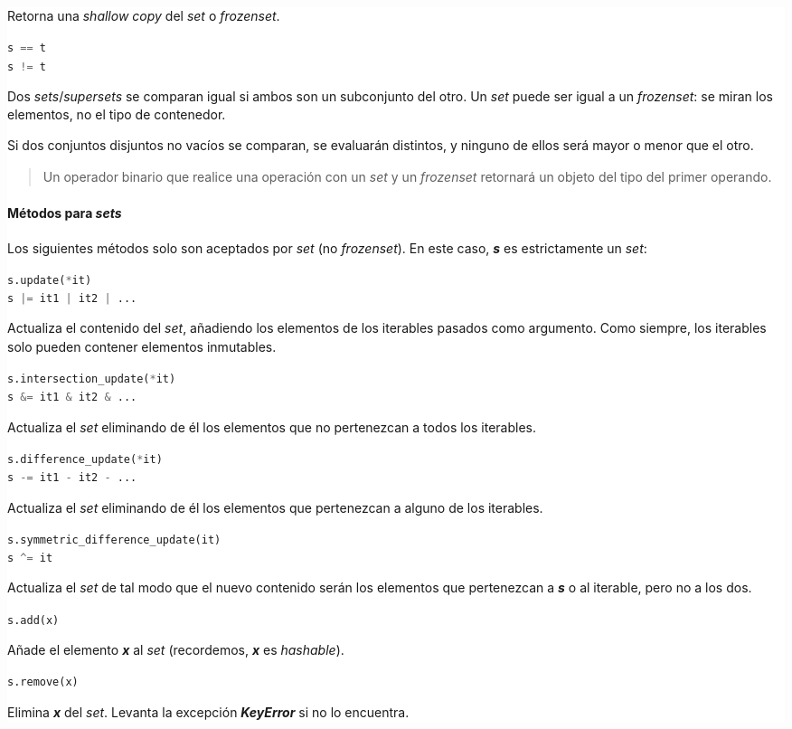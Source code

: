 Retorna una *shallow copy* del *set* o *frozenset*.

```python
s == t
s != t
```

Dos *sets*/*supersets* se comparan igual si ambos son un subconjunto del otro. Un *set* puede ser igual a un *frozenset*: se miran los elementos, no el tipo de contenedor.

Si dos conjuntos disjuntos no vacíos se comparan, se evaluarán distintos, y ninguno de ellos será mayor o menor que el otro.

> Un operador binario que realice una operación con un *set* y un *frozenset* retornará un objeto del tipo del primer operando.

#### Métodos para *sets*

Los siguientes métodos solo son aceptados por *set* (no *frozenset*). En este caso, ***s*** es estrictamente un *set*:

```python
s.update(*it)
s |= it1 | it2 | ...
```

Actualiza el contenido del *set*, añadiendo los elementos de los iterables pasados como argumento. Como siempre, los iterables solo pueden contener elementos inmutables.

```python
s.intersection_update(*it)
s &= it1 & it2 & ...
```

Actualiza el *set* eliminando de él los elementos que no pertenezcan a todos los iterables.

```python
s.difference_update(*it)
s -= it1 - it2 - ...
```

Actualiza el *set* eliminando de él los elementos que pertenezcan a alguno de los iterables.

```python
s.symmetric_difference_update(it)
s ^= it
```

Actualiza el *set* de tal modo que el nuevo contenido serán los elementos que pertenezcan a ***s*** o al iterable, pero no a los dos.

```python
s.add(x)
```

Añade el elemento ***x*** al *set* (recordemos, ***x*** es *hashable*).

```python
s.remove(x)
```

Elimina ***x*** del *set*. Levanta la excepción ***KeyError*** si no lo encuentra.
